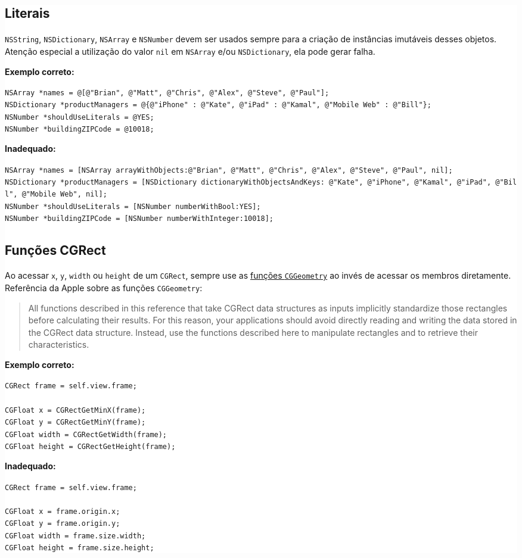 ## Literais

`NSString`, `NSDictionary`, `NSArray` e `NSNumber` devem ser usados sempre para a criação de instâncias imutáveis desses objetos. Atenção especial a utilização do valor `nil` em `NSArray` e/ou `NSDictionary`, ela pode gerar falha.

**Exemplo correto:**

```objc
NSArray *names = @[@"Brian", @"Matt", @"Chris", @"Alex", @"Steve", @"Paul"];
NSDictionary *productManagers = @{@"iPhone" : @"Kate", @"iPad" : @"Kamal", @"Mobile Web" : @"Bill"};
NSNumber *shouldUseLiterals = @YES;
NSNumber *buildingZIPCode = @10018;
```

**Inadequado:**

```objc
NSArray *names = [NSArray arrayWithObjects:@"Brian", @"Matt", @"Chris", @"Alex", @"Steve", @"Paul", nil];
NSDictionary *productManagers = [NSDictionary dictionaryWithObjectsAndKeys: @"Kate", @"iPhone", @"Kamal", @"iPad", @"Bill", @"Mobile Web", nil];
NSNumber *shouldUseLiterals = [NSNumber numberWithBool:YES];
NSNumber *buildingZIPCode = [NSNumber numberWithInteger:10018];
```

## Funções CGRect

Ao acessar `x`, `y`, `width` ou `height` de um `CGRect`, sempre use as [funções `CGGeometry`](http://developer.apple.com/library/ios/#documentation/graphicsimaging/reference/CGGeometry/Reference/reference.html) ao invés de acessar os membros diretamente. Referência da Apple sobre as funções `CGGeometry`:

> All functions described in this reference that take CGRect data structures as inputs implicitly standardize those rectangles before calculating their results. For this reason, your applications should avoid directly reading and writing the data stored in the CGRect data structure. Instead, use the functions described here to manipulate rectangles and to retrieve their characteristics.

**Exemplo correto:**

```objc
CGRect frame = self.view.frame;

CGFloat x = CGRectGetMinX(frame);
CGFloat y = CGRectGetMinY(frame);
CGFloat width = CGRectGetWidth(frame);
CGFloat height = CGRectGetHeight(frame);
```

**Inadequado:**

```objc
CGRect frame = self.view.frame;

CGFloat x = frame.origin.x;
CGFloat y = frame.origin.y;
CGFloat width = frame.size.width;
CGFloat height = frame.size.height;
```
